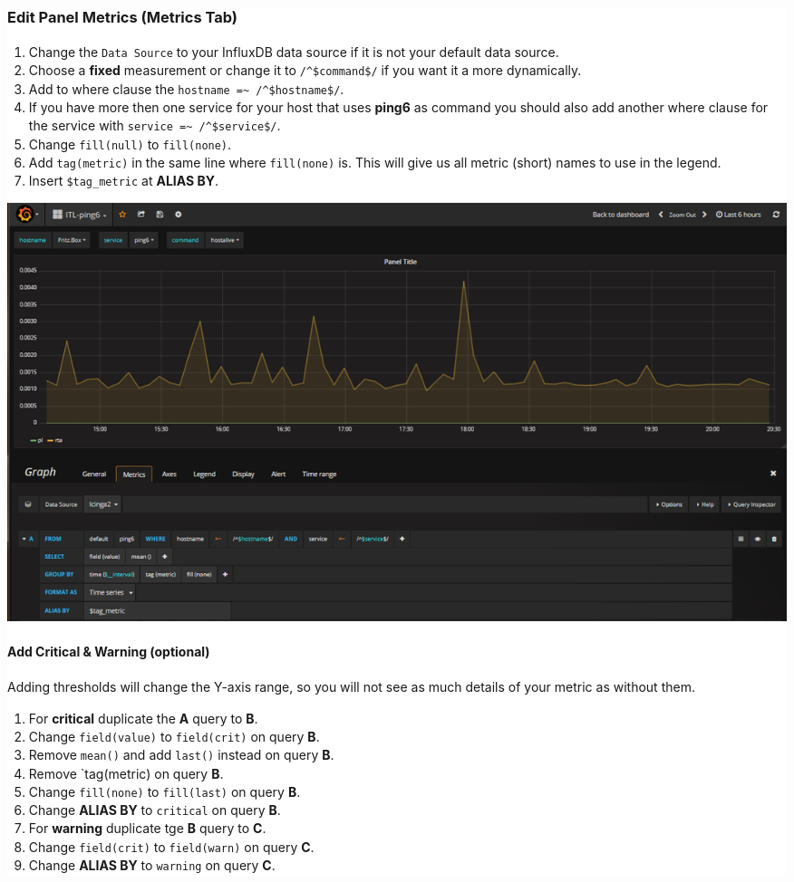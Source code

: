 ### Edit Panel Metrics (Metrics Tab)

 1. Change the `Data Source` to your InfluxDB data source if it is not your default data source.
 2. Choose a __fixed__ measurement or change it to `/^$command$/` if you want it a more dynamically.
 3. Add to where clause the `hostname =~ /^$hostname$/`.
 4. If you have more then one service for your host that uses __ping6__ as command you should also add another where clause for the service with `service =~ /^$service$/`.
 5. Change `fill(null)` to `fill(none)`.
 6. Add `tag(metric)` in the same line where `fill(none)` is. This will give us all metric (short) names to use in the legend.
 7. Insert `$tag_metric` at **ALIAS BY**.

  ![Metrics Value](images/06-dashboard-panel-metrics.png)

#### Add Critical & Warning (optional)

Adding thresholds will change the Y-axis range, so you will not see as much details of your metric as without them.

 1. For __critical__ duplicate the **A** query to **B**.
 2. Change `field(value)` to `field(crit)` on query **B**.
 3. Remove `mean()` and add `last()` instead on query **B**.
 4. Remove `tag(metric) on query **B**.
 5. Change `fill(none)` to `fill(last)` on query **B**.
 6. Change **ALIAS BY** to `critical` on query **B**.
 7. For __warning__ duplicate tge **B** query to **C**.
 8. Change `field(crit)` to `field(warn)` on query **C**.
 9. Change **ALIAS BY** to `warning` on query **C**.
